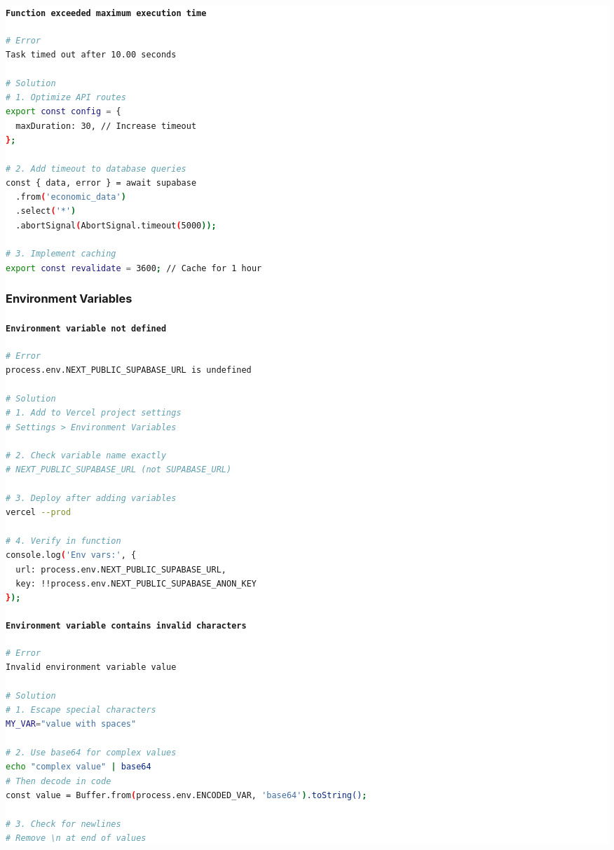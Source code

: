 #### `Function exceeded maximum execution time`
```bash
# Error
Task timed out after 10.00 seconds

# Solution
# 1. Optimize API routes
export const config = {
  maxDuration: 30, // Increase timeout
};

# 2. Add timeout to database queries
const { data, error } = await supabase
  .from('economic_data')
  .select('*')
  .abortSignal(AbortSignal.timeout(5000));

# 3. Implement caching
export const revalidate = 3600; // Cache for 1 hour
```

### Environment Variables

#### `Environment variable not defined`
```bash
# Error
process.env.NEXT_PUBLIC_SUPABASE_URL is undefined

# Solution
# 1. Add to Vercel project settings
# Settings > Environment Variables

# 2. Check variable name exactly
# NEXT_PUBLIC_SUPABASE_URL (not SUPABASE_URL)

# 3. Deploy after adding variables
vercel --prod

# 4. Verify in function
console.log('Env vars:', {
  url: process.env.NEXT_PUBLIC_SUPABASE_URL,
  key: !!process.env.NEXT_PUBLIC_SUPABASE_ANON_KEY
});
```

#### `Environment variable contains invalid characters`
```bash
# Error
Invalid environment variable value

# Solution
# 1. Escape special characters
MY_VAR="value with spaces"

# 2. Use base64 for complex values
echo "complex value" | base64
# Then decode in code
const value = Buffer.from(process.env.ENCODED_VAR, 'base64').toString();

# 3. Check for newlines
# Remove \n at end of values
```

